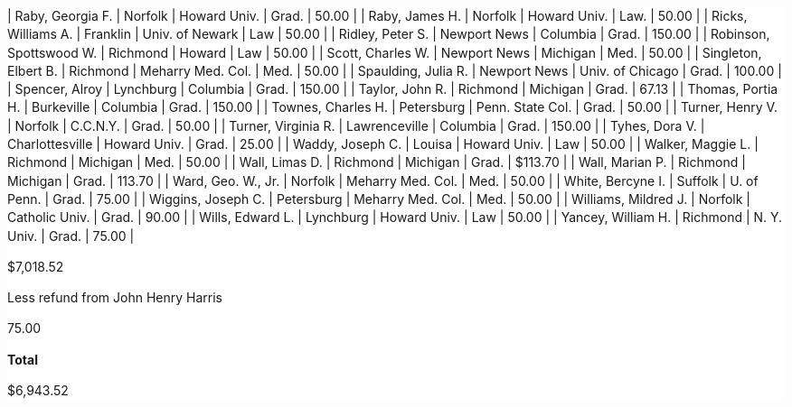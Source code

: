| Raby, Georgia F.        | Norfolk            | Howard Univ.      | Grad.    | 50.00    |
| Raby, James H.          | Norfolk            | Howard Univ.      | Law.     | 50.00    |
| Ricks, Williams A.      | Franklin           | Univ. of Newark    | Law      | 50.00    |
| Ridley, Peter S.        | Newport News       | Columbia          | Grad.    | 150.00   |
| Robinson, Spottswood W. | Richmond           | Howard            | Law      | 50.00    |
| Scott, Charles W.       | Newport News       | Michigan          | Med.     | 50.00    |
| Singleton, Elbert B.    | Richmond           | Meharry Med. Col. | Med.     | 50.00    |
| Spaulding, Julia R.     | Newport News       | Univ. of Chicago   | Grad.    | 100.00   |
| Spencer, Alroy          | Lynchburg          | Columbia          | Grad.    | 150.00   |
| Taylor, John R.         | Richmond           | Michigan          | Grad.    | 67.13    |
| Thomas, Portia H.       | Burkeville         | Columbia          | Grad.    | 150.00   |
| Townes, Charles H.      | Petersburg         | Penn. State Col.   | Grad.    | 50.00    |
| Turner, Henry V.        | Norfolk            | C.C.N.Y.          | Grad.    | 50.00    |
| Turner, Virginia R.     | Lawrenceville      | Columbia          | Grad.    | 150.00   |
| Tyhes, Dora V.          | Charlottesville    | Howard Univ.      | Grad.    | 25.00    |
| Waddy, Joseph C.        | Louisa             | Howard Univ.      | Law      | 50.00    |
| Walker, Maggie L.       | Richmond           | Michigan          | Med.     | 50.00    |
| Wall, Limas D.          | Richmond           | Michigan          | Grad.    | $113.70  |
| Wall, Marian P.         | Richmond           | Michigan          | Grad.    | 113.70   |
| Ward, Geo. W., Jr.      | Norfolk            | Meharry Med. Col. | Med.     | 50.00    |
| White, Bercyne I.       | Suffolk            | U. of Penn.       | Grad.    | 75.00    |
| Wiggins, Joseph C.      | Petersburg         | Meharry Med. Col. | Med.     | 50.00    |
| Williams, Mildred J.    | Norfolk            | Catholic Univ.    | Grad.    | 90.00    |
| Wills, Edward L.        | Lynchburg          | Howard Univ.      | Law      | 50.00    |
| Yancey, William H.      | Richmond           | N. Y. Univ.      | Grad.    | 75.00    |

$7,018.52

Less refund from John Henry Harris

75.00

**Total**

$6,943.52

